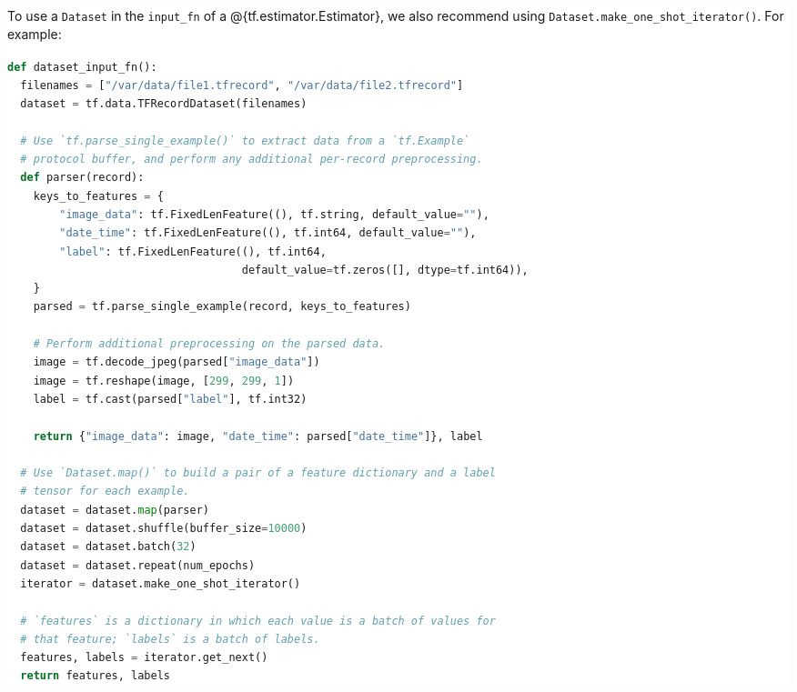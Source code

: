 To use a `Dataset` in the `input_fn` of a @{tf.estimator.Estimator}, we also
recommend using `Dataset.make_one_shot_iterator()`. For example:

```python
def dataset_input_fn():
  filenames = ["/var/data/file1.tfrecord", "/var/data/file2.tfrecord"]
  dataset = tf.data.TFRecordDataset(filenames)

  # Use `tf.parse_single_example()` to extract data from a `tf.Example`
  # protocol buffer, and perform any additional per-record preprocessing.
  def parser(record):
    keys_to_features = {
        "image_data": tf.FixedLenFeature((), tf.string, default_value=""),
        "date_time": tf.FixedLenFeature((), tf.int64, default_value=""),
        "label": tf.FixedLenFeature((), tf.int64,
                                    default_value=tf.zeros([], dtype=tf.int64)),
    }
    parsed = tf.parse_single_example(record, keys_to_features)

    # Perform additional preprocessing on the parsed data.
    image = tf.decode_jpeg(parsed["image_data"])
    image = tf.reshape(image, [299, 299, 1])
    label = tf.cast(parsed["label"], tf.int32)

    return {"image_data": image, "date_time": parsed["date_time"]}, label

  # Use `Dataset.map()` to build a pair of a feature dictionary and a label
  # tensor for each example.
  dataset = dataset.map(parser)
  dataset = dataset.shuffle(buffer_size=10000)
  dataset = dataset.batch(32)
  dataset = dataset.repeat(num_epochs)
  iterator = dataset.make_one_shot_iterator()

  # `features` is a dictionary in which each value is a batch of values for
  # that feature; `labels` is a batch of labels.
  features, labels = iterator.get_next()
  return features, labels
```
